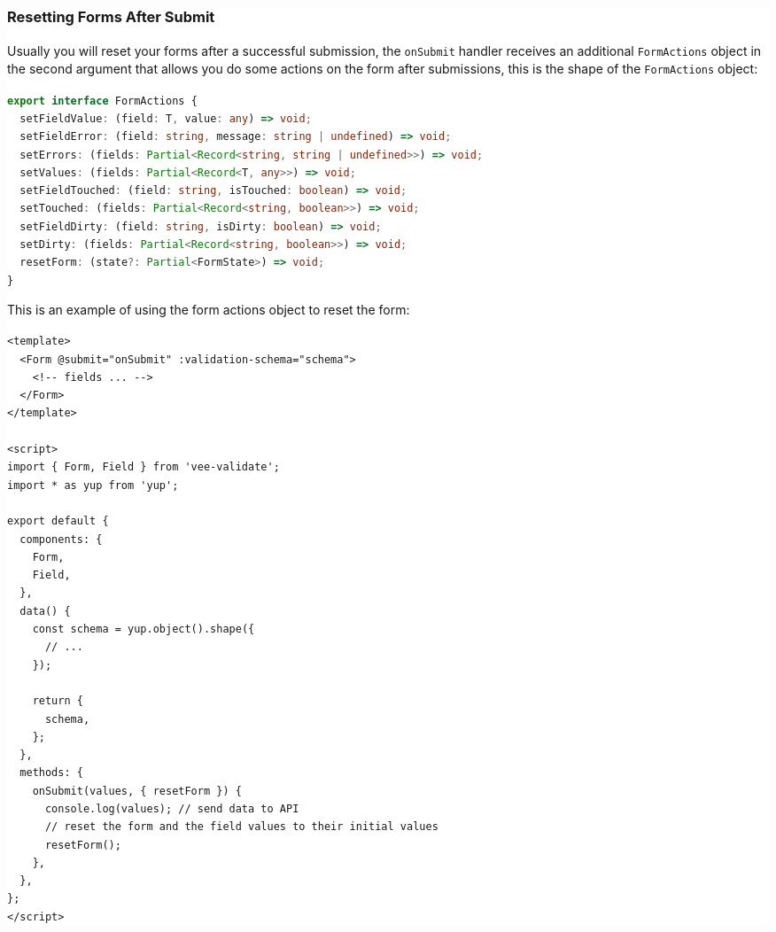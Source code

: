 ### Resetting Forms After Submit

Usually you will reset your forms after a successful submission, the `onSubmit` handler receives an additional `FormActions` object in the second argument that allows you do some actions on the form after submissions, this is the shape of the `FormActions` object:

```ts
export interface FormActions {
  setFieldValue: (field: T, value: any) => void;
  setFieldError: (field: string, message: string | undefined) => void;
  setErrors: (fields: Partial<Record<string, string | undefined>>) => void;
  setValues: (fields: Partial<Record<T, any>>) => void;
  setFieldTouched: (field: string, isTouched: boolean) => void;
  setTouched: (fields: Partial<Record<string, boolean>>) => void;
  setFieldDirty: (field: string, isDirty: boolean) => void;
  setDirty: (fields: Partial<Record<string, boolean>>) => void;
  resetForm: (state?: Partial<FormState>) => void;
}
```

This is an example of using the form actions object to reset the form:

```vue
<template>
  <Form @submit="onSubmit" :validation-schema="schema">
    <!-- fields ... -->
  </Form>
</template>

<script>
import { Form, Field } from 'vee-validate';
import * as yup from 'yup';

export default {
  components: {
    Form,
    Field,
  },
  data() {
    const schema = yup.object().shape({
      // ...
    });

    return {
      schema,
    };
  },
  methods: {
    onSubmit(values, { resetForm }) {
      console.log(values); // send data to API
      // reset the form and the field values to their initial values
      resetForm();
    },
  },
};
</script>
```
